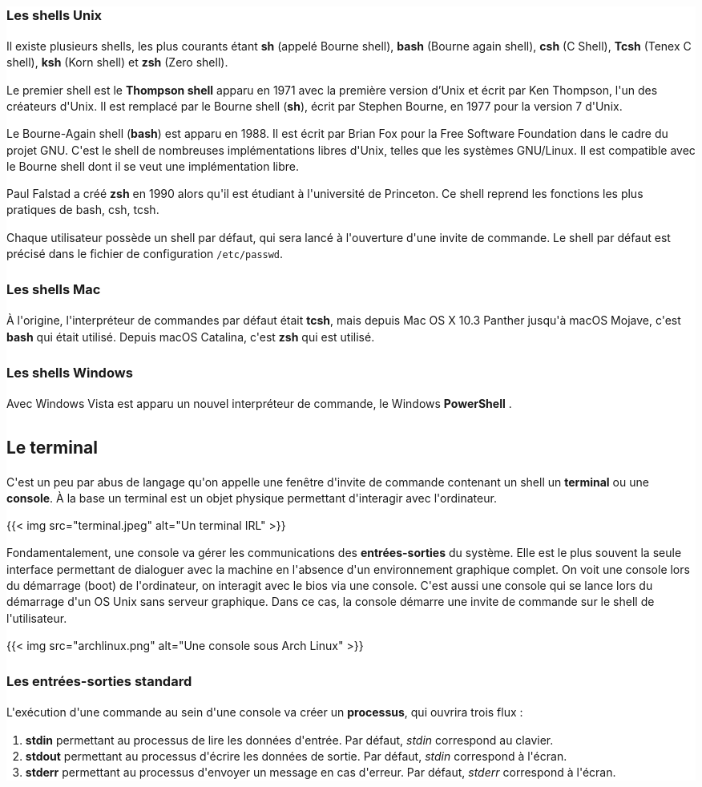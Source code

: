 ### Les shells Unix

Il existe plusieurs shells, les plus courants étant **sh** (appelé Bourne shell), **bash** (Bourne again shell), **csh** (C Shell), **Tcsh** (Tenex C shell), **ksh** (Korn shell) et **zsh** (Zero shell). 

Le premier shell est le **Thompson shell** apparu en 1971 avec la première version d’Unix et écrit par Ken Thompson, l'un des créateurs d'Unix. Il est remplacé par le Bourne shell (**sh**), écrit par Stephen Bourne, en 1977 pour la version 7 d'Unix. 

Le Bourne-Again shell (**bash**) est apparu en 1988. Il est écrit par Brian Fox pour la Free Software Foundation dans le cadre du projet GNU. C'est le shell de nombreuses implémentations libres d'Unix, telles que les systèmes GNU/Linux. Il est compatible avec le Bourne shell dont il se veut une implémentation libre.

Paul Falstad a créé **zsh** en 1990 alors qu'il est étudiant à l'université de Princeton. Ce shell reprend les fonctions les plus pratiques de bash, csh, tcsh. 

Chaque utilisateur possède un shell par défaut, qui sera lancé à l'ouverture d'une invite de commande. Le shell par défaut est précisé dans le fichier de configuration `/etc/passwd`.

### Les shells Mac

À l'origine, l'interpréteur de commandes par défaut était **tcsh**, mais depuis Mac OS X 10.3 Panther jusqu'à macOS Mojave, c'est **bash** qui était utilisé. Depuis macOS Catalina, c'est **zsh** qui est utilisé.

### Les shells Windows

Avec Windows Vista est apparu un nouvel interpréteur de commande, le Windows **PowerShell** . 

## Le terminal

C'est un peu par abus de langage qu'on appelle une fenêtre d'invite de commande contenant un shell un **terminal** ou une **console**. À la base un terminal est un objet physique permettant d'interagir avec l'ordinateur.

{{< img src="terminal.jpeg" alt="Un terminal IRL" >}}

Fondamentalement, une console va gérer les communications des **entrées-sorties** du système. Elle est le plus souvent la seule interface permettant de dialoguer avec la machine en l'absence d'un environnement graphique complet. On voit une console lors du démarrage (boot) de l'ordinateur, on interagit avec le bios via une console. C'est aussi une console qui se lance lors du démarrage d'un OS Unix sans serveur graphique. Dans ce cas, la console démarre une invite de commande sur le shell de l'utilisateur.

{{< img src="archlinux.png" alt="Une console sous Arch Linux" >}}

### Les entrées-sorties standard

L'exécution d'une commande au sein d'une console va créer un **processus**, qui ouvrira trois flux :

1. **stdin** permettant au processus de lire les données d'entrée. Par défaut, _stdin_ correspond au clavier.
2. **stdout** permettant au processus d'écrire les données de sortie. Par défaut, _stdin_ correspond à l'écran.
3. **stderr** permettant au processus d'envoyer un message en cas d'erreur. Par défaut, _stderr_ correspond à l'écran.
